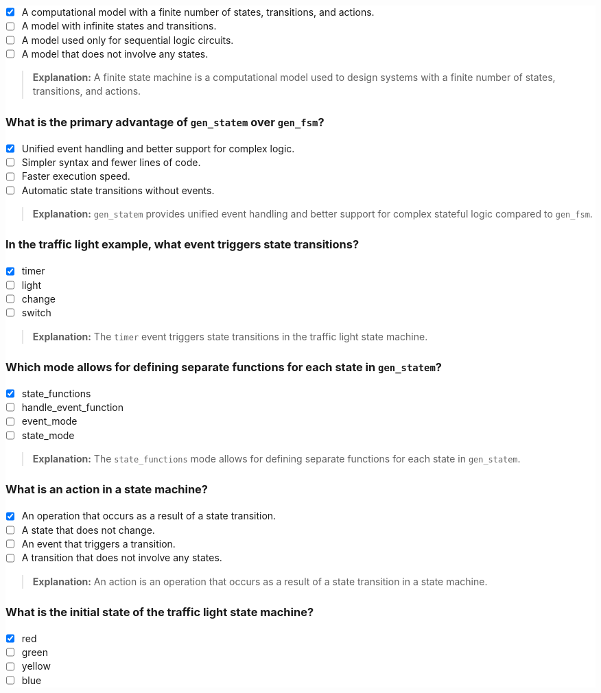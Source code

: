 - [x] A computational model with a finite number of states, transitions, and actions.
- [ ] A model with infinite states and transitions.
- [ ] A model used only for sequential logic circuits.
- [ ] A model that does not involve any states.

> **Explanation:** A finite state machine is a computational model used to design systems with a finite number of states, transitions, and actions.

### What is the primary advantage of `gen_statem` over `gen_fsm`?

- [x] Unified event handling and better support for complex logic.
- [ ] Simpler syntax and fewer lines of code.
- [ ] Faster execution speed.
- [ ] Automatic state transitions without events.

> **Explanation:** `gen_statem` provides unified event handling and better support for complex stateful logic compared to `gen_fsm`.

### In the traffic light example, what event triggers state transitions?

- [x] timer
- [ ] light
- [ ] change
- [ ] switch

> **Explanation:** The `timer` event triggers state transitions in the traffic light state machine.

### Which mode allows for defining separate functions for each state in `gen_statem`?

- [x] state_functions
- [ ] handle_event_function
- [ ] event_mode
- [ ] state_mode

> **Explanation:** The `state_functions` mode allows for defining separate functions for each state in `gen_statem`.

### What is an action in a state machine?

- [x] An operation that occurs as a result of a state transition.
- [ ] A state that does not change.
- [ ] An event that triggers a transition.
- [ ] A transition that does not involve any states.

> **Explanation:** An action is an operation that occurs as a result of a state transition in a state machine.

### What is the initial state of the traffic light state machine?

- [x] red
- [ ] green
- [ ] yellow
- [ ] blue
